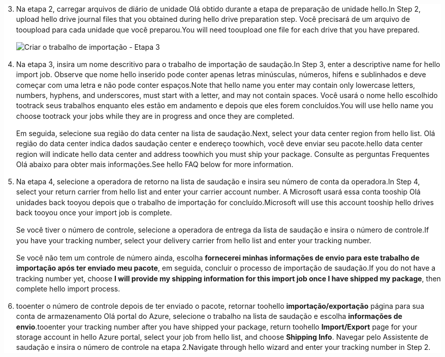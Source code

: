3. <span data-ttu-id="cd79e-409">Na etapa 2, carregar arquivos de diário de unidade Olá obtido durante a etapa de preparação de unidade hello.</span><span class="sxs-lookup"><span data-stu-id="cd79e-409">In Step 2, upload hello drive journal files that you obtained during hello drive preparation step.</span></span> <span data-ttu-id="cd79e-410">Você precisará de um arquivo de tooupload para cada unidade que você preparou.</span><span class="sxs-lookup"><span data-stu-id="cd79e-410">You will need tooupload one file for each drive that you have prepared.</span></span>
   
   ![Criar o trabalho de importação - Etapa 3](./media/storage-import-export-service/import-job-03.png)
4. <span data-ttu-id="cd79e-412">Na etapa 3, insira um nome descritivo para o trabalho de importação de saudação.</span><span class="sxs-lookup"><span data-stu-id="cd79e-412">In Step 3, enter a descriptive name for hello import job.</span></span> <span data-ttu-id="cd79e-413">Observe que nome hello inserido pode conter apenas letras minúsculas, números, hifens e sublinhados e deve começar com uma letra e não pode conter espaços.</span><span class="sxs-lookup"><span data-stu-id="cd79e-413">Note that hello name you enter may contain only lowercase letters, numbers, hyphens, and underscores, must start with a letter, and may not contain spaces.</span></span> <span data-ttu-id="cd79e-414">Você usará o nome hello escolhido tootrack seus trabalhos enquanto eles estão em andamento e depois que eles forem concluídos.</span><span class="sxs-lookup"><span data-stu-id="cd79e-414">You will use hello name you choose tootrack your jobs while they are in progress and once they are completed.</span></span>
   
   <span data-ttu-id="cd79e-415">Em seguida, selecione sua região do data center na lista de saudação.</span><span class="sxs-lookup"><span data-stu-id="cd79e-415">Next, select your data center region from hello list.</span></span> <span data-ttu-id="cd79e-416">Olá região do data center indica dados saudação center e endereço toowhich, você deve enviar seu pacote.</span><span class="sxs-lookup"><span data-stu-id="cd79e-416">hello data center region will indicate hello data center and address toowhich you must ship your package.</span></span> <span data-ttu-id="cd79e-417">Consulte as perguntas Frequentes Olá abaixo para obter mais informações.</span><span class="sxs-lookup"><span data-stu-id="cd79e-417">See hello FAQ below for more information.</span></span>
5. <span data-ttu-id="cd79e-418">Na etapa 4, selecione a operadora de retorno na lista de saudação e insira seu número de conta da operadora.</span><span class="sxs-lookup"><span data-stu-id="cd79e-418">In Step 4, select your return carrier from hello list and enter your carrier account number.</span></span> <span data-ttu-id="cd79e-419">A Microsoft usará essa conta tooship Olá unidades back tooyou depois que o trabalho de importação for concluído.</span><span class="sxs-lookup"><span data-stu-id="cd79e-419">Microsoft will use this account tooship hello drives back tooyou once your import job is complete.</span></span>
   
   <span data-ttu-id="cd79e-420">Se você tiver o número de controle, selecione a operadora de entrega da lista de saudação e insira o número de controle.</span><span class="sxs-lookup"><span data-stu-id="cd79e-420">If you have your tracking number, select your delivery carrier from hello list and enter your tracking number.</span></span>
   
   <span data-ttu-id="cd79e-421">Se você não tem um controle de número ainda, escolha **fornecerei minhas informações de envio para este trabalho de importação após ter enviado meu pacote**, em seguida, concluir o processo de importação de saudação.</span><span class="sxs-lookup"><span data-stu-id="cd79e-421">If you do not have a tracking number yet, choose **I will provide my shipping information for this import job once I have shipped my package**, then complete hello import process.</span></span>
6. <span data-ttu-id="cd79e-422">tooenter o número de controle depois de ter enviado o pacote, retornar toohello **importação/exportação** página para sua conta de armazenamento Olá portal do Azure, selecione o trabalho na lista de saudação e escolha **informações de envio**.</span><span class="sxs-lookup"><span data-stu-id="cd79e-422">tooenter your tracking number after you have shipped your package, return toohello **Import/Export** page for your storage account in hello Azure portal, select your job from hello list, and choose **Shipping Info**.</span></span> <span data-ttu-id="cd79e-423">Navegar pelo Assistente de saudação e insira o número de controle na etapa 2.</span><span class="sxs-lookup"><span data-stu-id="cd79e-423">Navigate through hello wizard and enter your tracking number in Step 2.</span></span>
   